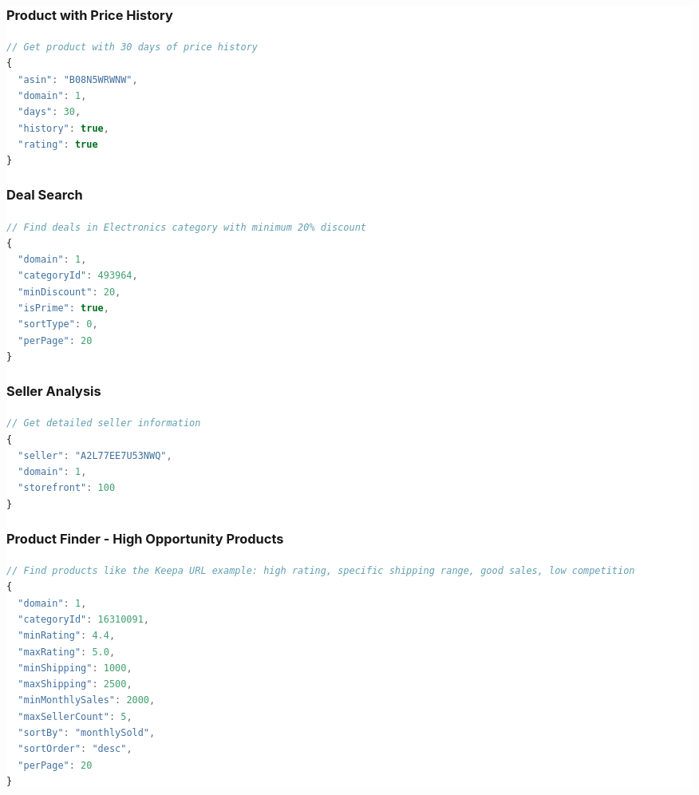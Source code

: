 ### Product with Price History
```typescript
// Get product with 30 days of price history
{
  "asin": "B08N5WRWNW",
  "domain": 1,
  "days": 30,
  "history": true,
  "rating": true
}
```

### Deal Search
```typescript
// Find deals in Electronics category with minimum 20% discount
{
  "domain": 1,
  "categoryId": 493964,
  "minDiscount": 20,
  "isPrime": true,
  "sortType": 0,
  "perPage": 20
}
```

### Seller Analysis
```typescript
// Get detailed seller information
{
  "seller": "A2L77EE7U53NWQ",
  "domain": 1,
  "storefront": 100
}
```

### Product Finder - High Opportunity Products
```typescript
// Find products like the Keepa URL example: high rating, specific shipping range, good sales, low competition
{
  "domain": 1,
  "categoryId": 16310091,
  "minRating": 4.4,
  "maxRating": 5.0,
  "minShipping": 1000,
  "maxShipping": 2500,
  "minMonthlySales": 2000,
  "maxSellerCount": 5,
  "sortBy": "monthlySold",
  "sortOrder": "desc",
  "perPage": 20
}
```
